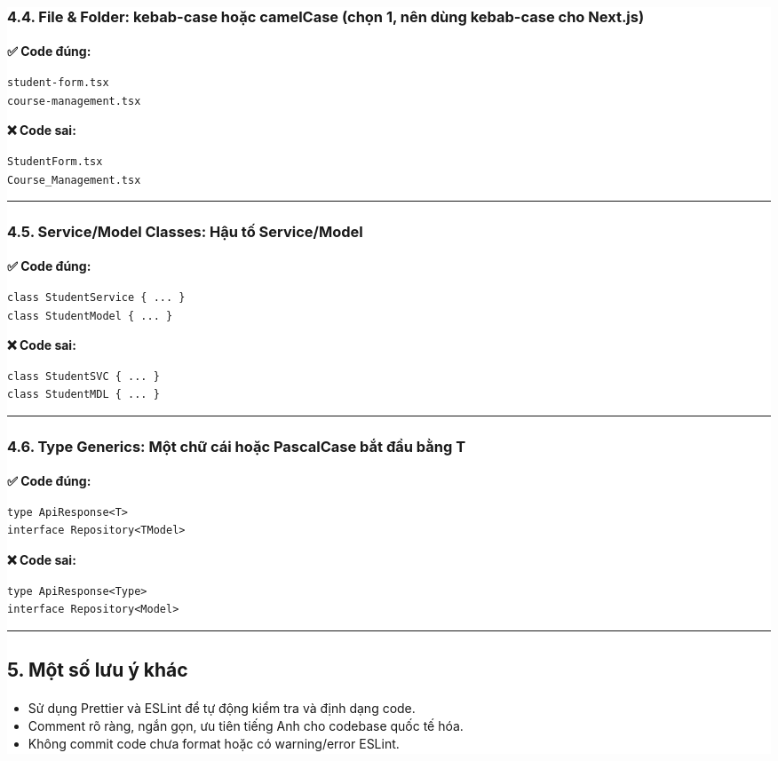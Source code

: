 ### 4.4. File & Folder: kebab-case hoặc camelCase (chọn 1, nên dùng kebab-case cho Next.js)

**✅ Code đúng:**

```
student-form.tsx
course-management.tsx
```

**❌ Code sai:**

```tsx
StudentForm.tsx
Course_Management.tsx
```

---

### 4.5. Service/Model Classes: Hậu tố Service/Model

**✅ Code đúng:**

```tsx
class StudentService { ... }
class StudentModel { ... }
```

**❌ Code sai:**

```tsx
class StudentSVC { ... }
class StudentMDL { ... }
```

---

### 4.6. Type Generics: Một chữ cái hoặc PascalCase bắt đầu bằng T

**✅ Code đúng:**

```tsx
type ApiResponse<T>
interface Repository<TModel>
```

**❌ Code sai:**

```tsx
type ApiResponse<Type>
interface Repository<Model>
```

---

## **5. Một số lưu ý khác**

- Sử dụng Prettier và ESLint để tự động kiểm tra và định dạng code.
- Comment rõ ràng, ngắn gọn, ưu tiên tiếng Anh cho codebase quốc tế hóa.
- Không commit code chưa format hoặc có warning/error ESLint.